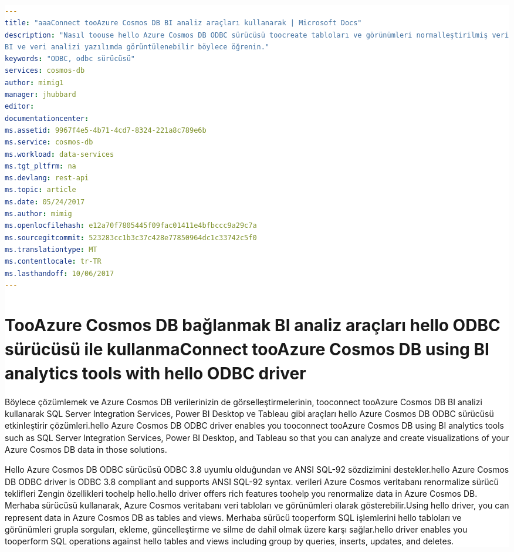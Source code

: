 ```yaml
---
title: "aaaConnect tooAzure Cosmos DB BI analiz araçları kullanarak | Microsoft Docs"
description: "Nasıl toouse hello Azure Cosmos DB ODBC sürücüsü toocreate tabloları ve görünümleri normalleştirilmiş veri BI ve veri analizi yazılımda görüntülenebilir böylece öğrenin."
keywords: "ODBC, odbc sürücüsü"
services: cosmos-db
author: mimig1
manager: jhubbard
editor: 
documentationcenter: 
ms.assetid: 9967f4e5-4b71-4cd7-8324-221a8c789e6b
ms.service: cosmos-db
ms.workload: data-services
ms.tgt_pltfrm: na
ms.devlang: rest-api
ms.topic: article
ms.date: 05/24/2017
ms.author: mimig
ms.openlocfilehash: e12a70f7805445f09fac01411e4bfbccc9a29c7a
ms.sourcegitcommit: 523283cc1b3c37c428e77850964dc1c33742c5f0
ms.translationtype: MT
ms.contentlocale: tr-TR
ms.lasthandoff: 10/06/2017
---
```

# <a name="connect-tooazure-cosmos-db-using-bi-analytics-tools-with-hello-odbc-driver"></a><span data-ttu-id="2ea6f-104">TooAzure Cosmos DB bağlanmak BI analiz araçları hello ODBC sürücüsü ile kullanma</span><span class="sxs-lookup"><span data-stu-id="2ea6f-104">Connect tooAzure Cosmos DB using BI analytics tools with hello ODBC driver</span></span>

<span data-ttu-id="2ea6f-105">Böylece çözümlemek ve Azure Cosmos DB verilerinizin de görselleştirmelerinin, tooconnect tooAzure Cosmos DB BI analizi kullanarak SQL Server Integration Services, Power BI Desktop ve Tableau gibi araçları hello Azure Cosmos DB ODBC sürücüsü etkinleştirir çözümleri.</span><span class="sxs-lookup"><span data-stu-id="2ea6f-105">hello Azure Cosmos DB ODBC driver enables you tooconnect tooAzure Cosmos DB using BI analytics tools such as SQL Server Integration Services, Power BI Desktop, and Tableau so that you can analyze and create visualizations of your Azure Cosmos DB data in those solutions.</span></span>

<span data-ttu-id="2ea6f-106">Hello Azure Cosmos DB ODBC sürücüsü ODBC 3.8 uyumlu olduğundan ve ANSI SQL-92 sözdizimini destekler.</span><span class="sxs-lookup"><span data-stu-id="2ea6f-106">hello Azure Cosmos DB ODBC driver is ODBC 3.8 compliant and supports ANSI SQL-92 syntax.</span></span> <span data-ttu-id="2ea6f-107">verileri Azure Cosmos veritabanı renormalize sürücü teklifleri Zengin özellikleri toohelp hello.</span><span class="sxs-lookup"><span data-stu-id="2ea6f-107">hello driver offers rich features toohelp you renormalize data in Azure Cosmos DB.</span></span> <span data-ttu-id="2ea6f-108">Merhaba sürücüsü kullanarak, Azure Cosmos veritabanı veri tabloları ve görünümleri olarak gösterebilir.</span><span class="sxs-lookup"><span data-stu-id="2ea6f-108">Using hello driver, you can represent data in Azure Cosmos DB as tables and views.</span></span> <span data-ttu-id="2ea6f-109">Merhaba sürücü tooperform SQL işlemlerini hello tabloları ve görünümleri grupla sorguları, ekleme, güncelleştirme ve silme de dahil olmak üzere karşı sağlar.</span><span class="sxs-lookup"><span data-stu-id="2ea6f-109">hello driver enables you tooperform SQL operations against hello tables and views including group by queries, inserts, updates, and deletes.</span></span>
